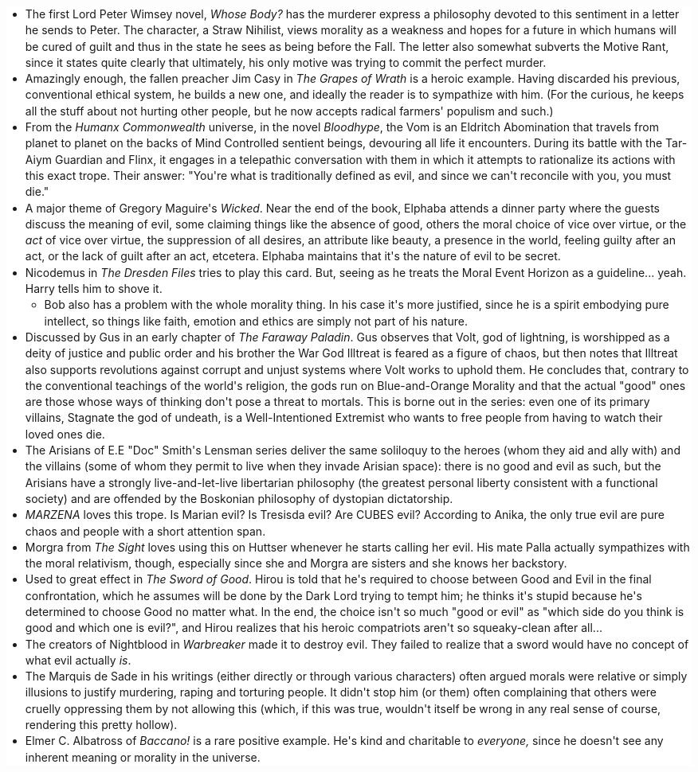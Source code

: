 -   The first Lord Peter Wimsey novel, _Whose Body?_ has the murderer express a philosophy devoted to this sentiment in a letter he sends to Peter. The character, a Straw Nihilist, views morality as a weakness and hopes for a future in which humans will be cured of guilt and thus in the state he sees as being before the Fall. The letter also somewhat subverts the Motive Rant, since it states quite clearly that ultimately, his only motive was trying to commit the perfect murder.
-   Amazingly enough, the fallen preacher Jim Casy in _The Grapes of Wrath_ is a heroic example. Having discarded his previous, conventional ethical system, he builds a new one, and ideally the reader is to sympathize with him. (For the curious, he keeps all the stuff about not hurting other people, but he now accepts radical farmers' populism and such.)
-   From the _Humanx Commonwealth_ universe, in the novel _Bloodhype_, the Vom is an Eldritch Abomination that travels from planet to planet on the backs of Mind Controlled sentient beings, devouring all life it encounters. During its battle with the Tar-Aiym Guardian and Flinx, it engages in a telepathic conversation with them in which it attempts to rationalize its actions with this exact trope. Their answer: "You're what is traditionally defined as evil, and since we can't reconcile with you, you must die."
-   A major theme of Gregory Maguire's _Wicked_. Near the end of the book, Elphaba attends a dinner party where the guests discuss the meaning of evil, some claiming things like the absence of good, others the moral choice of vice over virtue, or the _act_ of vice over virtue, the suppression of all desires, an attribute like beauty, a presence in the world, feeling guilty after an act, or the lack of guilt after an act, etcetera. Elphaba maintains that it's the nature of evil to be secret.
-   Nicodemus in _The Dresden Files_ tries to play this card. But, seeing as he treats the Moral Event Horizon as a guideline... yeah. Harry tells him to shove it.
    -   Bob also has a problem with the whole morality thing. In his case it's more justified, since he is a spirit embodying pure intellect, so things like faith, emotion and ethics are simply not part of his nature.
-   Discussed by Gus in an early chapter of _The Faraway Paladin_. Gus observes that Volt, god of lightning, is worshipped as a deity of justice and public order and his brother the War God Illtreat is feared as a figure of chaos, but then notes that Illtreat also supports revolutions against corrupt and unjust systems where Volt works to uphold them. He concludes that, contrary to the conventional teachings of the world's religion, the gods run on Blue-and-Orange Morality and that the actual "good" ones are those whose ways of thinking don't pose a threat to mortals. This is borne out in the series: even one of its primary villains, Stagnate the god of undeath, is a Well-Intentioned Extremist who wants to free people from having to watch their loved ones die.
-   The Arisians of E.E "Doc" Smith's Lensman series deliver the same soliloquy to the heroes (whom they aid and ally with) and the villains (some of whom they permit to live when they invade Arisian space): there is no good and evil as such, but the Arisians have a strongly live-and-let-live libertarian philosophy (the greatest personal liberty consistent with a functional society) and are offended by the Boskonian philosophy of dystopian dictatorship.
-   _MARZENA_ loves this trope. Is Marian evil? Is Tresisda evil? Are CUBES evil? According to Anika, the only true evil are pure chaos and people with a short attention span.
-   Morgra from _The Sight_ loves using this on Huttser whenever he starts calling her evil. His mate Palla actually sympathizes with the moral relativism, though, especially since she and Morgra are sisters and she knows her backstory.
-   Used to great effect in _The Sword of Good_. Hirou is told that he's required to choose between Good and Evil in the final confrontation, which he assumes will be done by the Dark Lord trying to tempt him; he thinks it's stupid because he's determined to choose Good no matter what. In the end, the choice isn't so much "good or evil" as "which side do you think is good and which one is evil?", and Hirou realizes that his heroic compatriots aren't so squeaky-clean after all...
-   The creators of Nightblood in _Warbreaker_ made it to destroy evil. They failed to realize that a sword would have no concept of what evil actually _is_.
-   The Marquis de Sade in his writings (either directly or through various characters) often argued morals were relative or simply illusions to justify murdering, raping and torturing people. It didn't stop him (or them) often complaining that others were cruelly oppressing them by not allowing this (which, if this was true, wouldn't itself be wrong in any real sense of course, rendering this pretty hollow).
-   Elmer C. Albatross of _Baccano!_ is a rare positive example. He's kind and charitable to _everyone,_ since he doesn't see any inherent meaning or morality in the universe.
